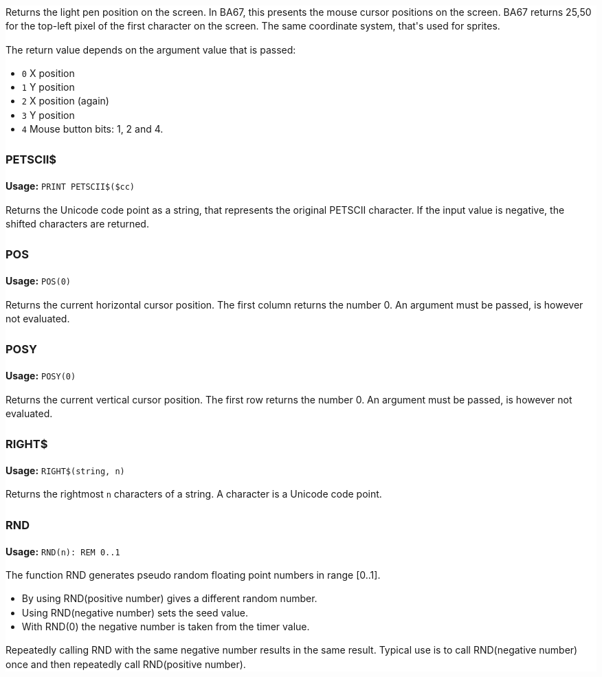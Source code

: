Returns the light pen position on the screen. In BA67, this
presents the mouse cursor positions on the screen. BA67 returns
25,50 for the top-left pixel of the first character on the screen.
The same coordinate system, that's used for sprites.

The return value depends on the argument value that is passed:
- `0` X position
- `1` Y position
- `2` X position (again)
- `3` Y position
- `4` Mouse button bits: 1, 2 and 4.

### PETSCII$
**Usage:** `PRINT PETSCII$($cc)`

Returns the Unicode code point as a string, that
represents the original PETSCII character.
If the input value is negative, the shifted
characters are returned.

### POS
**Usage:** `POS(0)`

Returns the current horizontal cursor position.
The first column returns the number 0.
An argument must be passed, is however not evaluated.

### POSY
**Usage:** `POSY(0)`

Returns the current vertical cursor position.
The first row returns the number 0.
An argument must be passed, is however not evaluated.

### RIGHT$
**Usage:** `RIGHT$(string, n)`

Returns the rightmost `n` characters of a string. A character
is a Unicode code point.

### RND
**Usage:** `RND(n): REM 0..1`

The function RND generates pseudo random floating point numbers
in range [0..1].

 - By using RND(positive number) gives a different random number.
 - Using RND(negative number) sets the seed value.
 - With RND(0) the negative number is taken from the timer value.

Repeatedly calling RND with the same negative number results
in the same result. Typical use is to call RND(negative number)
once and then repeatedly call RND(positive number).
